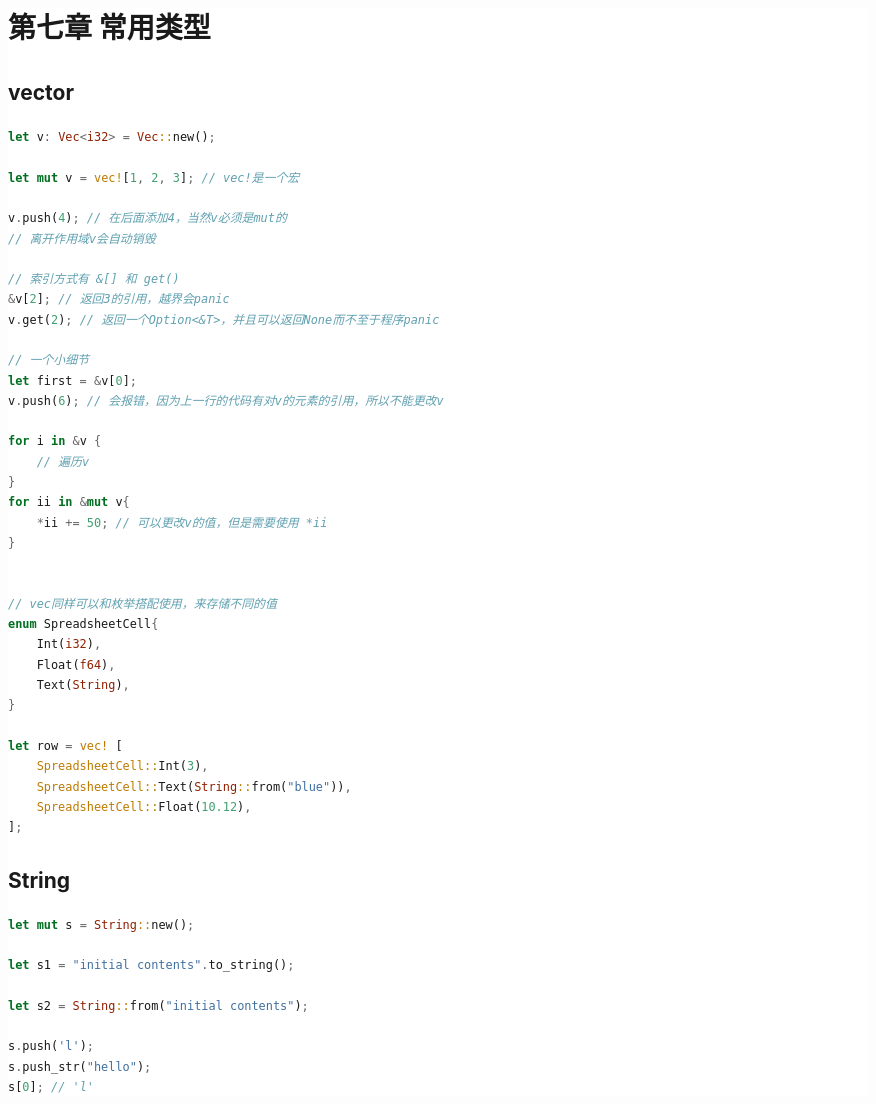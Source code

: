 # 第七章 常用类型

## vector

```rust
let v: Vec<i32> = Vec::new();

let mut v = vec![1, 2, 3]; // vec!是一个宏

v.push(4); // 在后面添加4，当然v必须是mut的
// 离开作用域v会自动销毁

// 索引方式有 &[] 和 get()
&v[2]; // 返回3的引用，越界会panic
v.get(2); // 返回一个Option<&T>，并且可以返回None而不至于程序panic

// 一个小细节
let first = &v[0];
v.push(6); // 会报错，因为上一行的代码有对v的元素的引用，所以不能更改v

for i in &v {
    // 遍历v
}
for ii in &mut v{
    *ii += 50; // 可以更改v的值，但是需要使用 *ii
}


// vec同样可以和枚举搭配使用，来存储不同的值
enum SpreadsheetCell{
    Int(i32),
    Float(f64),
    Text(String),
}

let row = vec! [
	SpreadsheetCell::Int(3),
    SpreadsheetCell::Text(String::from("blue")),
    SpreadsheetCell::Float(10.12),
];
```



## String

```rust
let mut s = String::new();

let s1 = "initial contents".to_string();

let s2 = String::from("initial contents");

s.push('l');
s.push_str("hello");
s[0]; // 'l'
```
